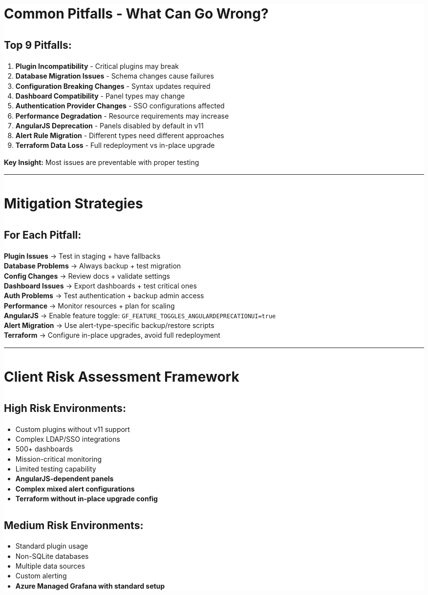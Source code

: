 
# Common Pitfalls - What Can Go Wrong?

## Top 9 Pitfalls:
1. **Plugin Incompatibility** - Critical plugins may break
2. **Database Migration Issues** - Schema changes cause failures
3. **Configuration Breaking Changes** - Syntax updates required
4. **Dashboard Compatibility** - Panel types may change
5. **Authentication Provider Changes** - SSO configurations affected
6. **Performance Degradation** - Resource requirements may increase
7. **AngularJS Deprecation** - Panels disabled by default in v11
8. **Alert Rule Migration** - Different types need different approaches
9. **Terraform Data Loss** - Full redeployment vs in-place upgrade

**Key Insight:** Most issues are preventable with proper testing

---

# Mitigation Strategies

## For Each Pitfall:

**Plugin Issues** → Test in staging + have fallbacks  
**Database Problems** → Always backup + test migration  
**Config Changes** → Review docs + validate settings  
**Dashboard Issues** → Export dashboards + test critical ones  
**Auth Problems** → Test authentication + backup admin access  
**Performance** → Monitor resources + plan for scaling  
**AngularJS** → Enable feature toggle: `GF_FEATURE_TOGGLES_ANGULARDEPRECATIONUI=true`  
**Alert Migration** → Use alert-type-specific backup/restore scripts  
**Terraform** → Configure in-place upgrades, avoid full redeployment  

---

# Client Risk Assessment Framework

## High Risk Environments:
- Custom plugins without v11 support
- Complex LDAP/SSO integrations
- 500+ dashboards
- Mission-critical monitoring
- Limited testing capability
- **AngularJS-dependent panels**
- **Complex mixed alert configurations**
- **Terraform without in-place upgrade config**

## Medium Risk Environments:
- Standard plugin usage
- Non-SQLite databases
- Multiple data sources
- Custom alerting
- **Azure Managed Grafana with standard setup**

